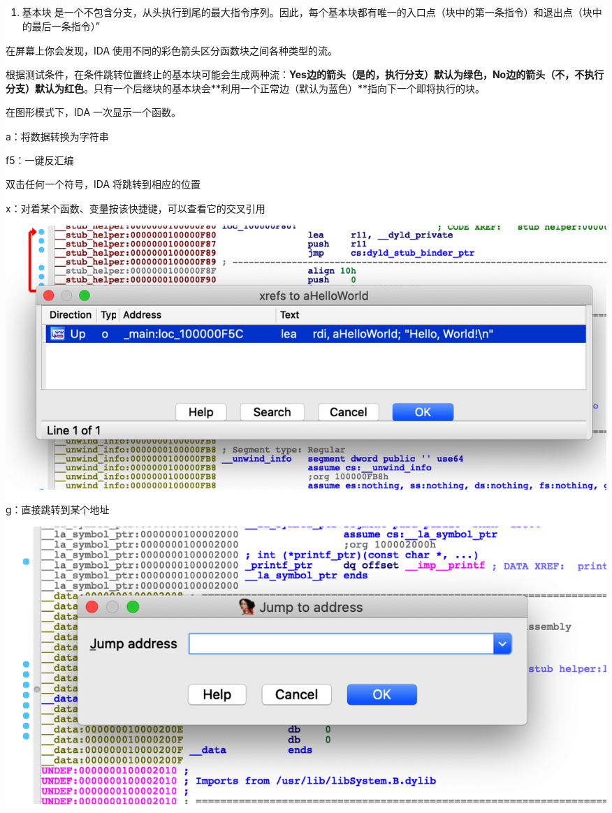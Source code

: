 1. 基本块 是一个不包含分支，从头执行到尾的最大指令序列。因此，每个基本块都有唯一的入口点（块中的第一条指令）和退出点（块中的最后一条指令）”



在屏幕上你会发现，IDA 使用不同的彩色箭头区分函数块之间各种类型的流。

根据测试条件，在条件跳转位置终止的基本块可能会生成两种流：**Yes边的箭头（是的，执行分支）默认为绿色，No边的箭头（不，不执行分支）默认为红色**。只有一个后继块的基本块会**利用一个正常边（默认为蓝色）**指向下一个即将执行的块。



在图形模式下，IDA 一次显示一个函数。



a：将数据转换为字符串

f5：一键反汇编



双击任何一个符号，IDA 将跳转到相应的位置

x：对着某个函数、变量按该快捷键，可以查看它的交叉引用

![x](./image/x.png)



g：直接跳转到某个地址

![g](./image/g.png)